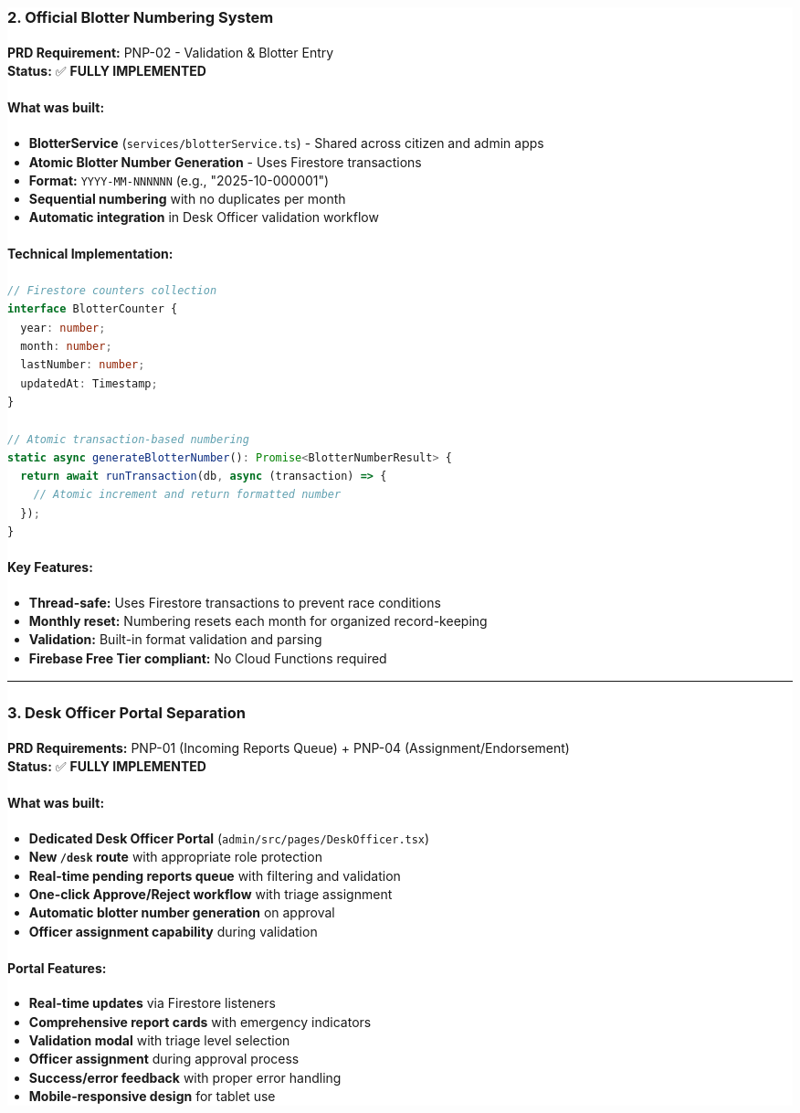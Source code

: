 
### **2. Official Blotter Numbering System**
**PRD Requirement:** PNP-02 - Validation & Blotter Entry  
**Status:** ✅ **FULLY IMPLEMENTED**

#### **What was built:**
- **BlotterService** (`services/blotterService.ts`) - Shared across citizen and admin apps
- **Atomic Blotter Number Generation** - Uses Firestore transactions
- **Format:** `YYYY-MM-NNNNNN` (e.g., "2025-10-000001")
- **Sequential numbering** with no duplicates per month
- **Automatic integration** in Desk Officer validation workflow

#### **Technical Implementation:**
```typescript
// Firestore counters collection
interface BlotterCounter {
  year: number;
  month: number;
  lastNumber: number;
  updatedAt: Timestamp;
}

// Atomic transaction-based numbering
static async generateBlotterNumber(): Promise<BlotterNumberResult> {
  return await runTransaction(db, async (transaction) => {
    // Atomic increment and return formatted number
  });
}
```

#### **Key Features:**
- **Thread-safe:** Uses Firestore transactions to prevent race conditions
- **Monthly reset:** Numbering resets each month for organized record-keeping
- **Validation:** Built-in format validation and parsing
- **Firebase Free Tier compliant:** No Cloud Functions required

---

### **3. Desk Officer Portal Separation**
**PRD Requirements:** PNP-01 (Incoming Reports Queue) + PNP-04 (Assignment/Endorsement)  
**Status:** ✅ **FULLY IMPLEMENTED**

#### **What was built:**
- **Dedicated Desk Officer Portal** (`admin/src/pages/DeskOfficer.tsx`)
- **New `/desk` route** with appropriate role protection
- **Real-time pending reports queue** with filtering and validation
- **One-click Approve/Reject workflow** with triage assignment
- **Automatic blotter number generation** on approval
- **Officer assignment capability** during validation

#### **Portal Features:**
- **Real-time updates** via Firestore listeners
- **Comprehensive report cards** with emergency indicators
- **Validation modal** with triage level selection
- **Officer assignment** during approval process
- **Success/error feedback** with proper error handling
- **Mobile-responsive design** for tablet use
